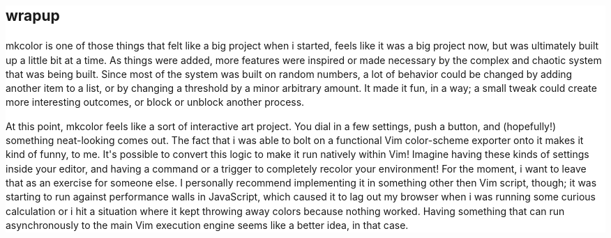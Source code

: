 ## wrapup

mkcolor is one of those things that felt like a big project when i started, feels like it was a big
project now, but was ultimately built up a little bit at a time. As things were added, more features
were inspired or made necessary by the complex and chaotic system that was being built.  Since most
of the system was built on random numbers, a lot of behavior could be changed by adding another item
to a list, or by changing a threshold by a minor arbitrary amount. It made it fun, in a way; a small
tweak could create more interesting outcomes, or block or unblock another process.

At this point, mkcolor feels like a sort of interactive art project. You dial in a few settings,
push a button, and (hopefully!) something neat-looking comes out. The fact that i was able to bolt
on a functional Vim color-scheme exporter onto it makes it kind of funny, to me. It's possible to
convert this logic to make it run natively within Vim! Imagine having these kinds of settings inside
your editor, and having a command or a trigger to completely recolor your environment! For the
moment, i want to leave that as an exercise for someone else. I personally recommend implementing it
in something other then Vim script, though; it was starting to run against performance walls in
JavaScript, which caused it to lag out my browser when i was running some curious calculation or i
hit a situation where it kept throwing away colors because nothing worked. Having something that can
run asynchronously to the main Vim execution engine seems like a better idea, in that case.

